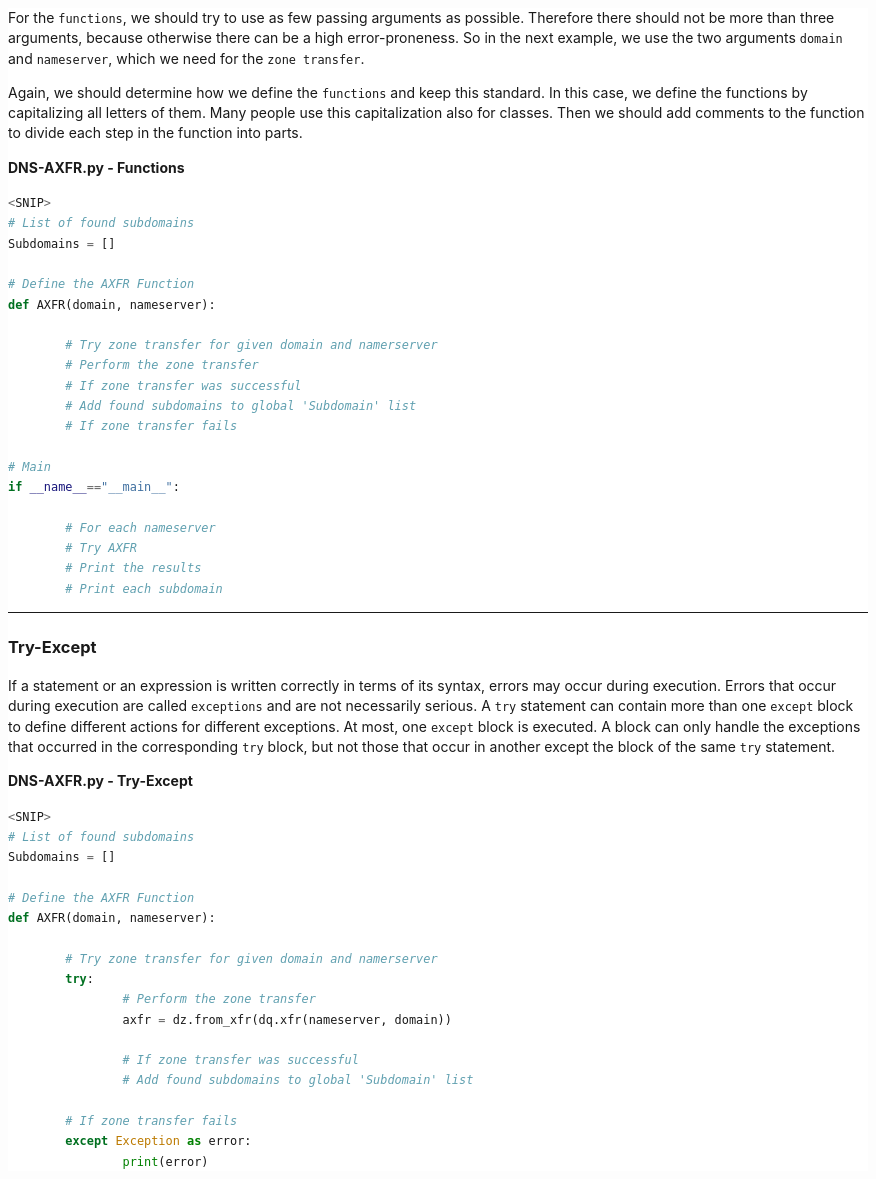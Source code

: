 For the `functions`, we should try to use as few passing arguments as possible. Therefore there should not be more than three arguments, because otherwise there can be a high error-proneness. So in the next example, we use the two arguments `domain` and `nameserver`, which we need for the `zone transfer`.

Again, we should determine how we define the `functions` and keep this standard. In this case, we define the functions by capitalizing all letters of them. Many people use this capitalization also for classes. Then we should add comments to the function to divide each step in the function into parts.

**DNS-AXFR.py - Functions**

```python
<SNIP>
# List of found subdomains
Subdomains = []

# Define the AXFR Function
def AXFR(domain, nameserver):

        # Try zone transfer for given domain and namerserver
		# Perform the zone transfer
        # If zone transfer was successful
        # Add found subdomains to global 'Subdomain' list
        # If zone transfer fails

# Main
if __name__=="__main__":

        # For each nameserver
        # Try AXFR
        # Print the results
        # Print each subdomain
```

***

### Try-Except

If a statement or an expression is written correctly in terms of its syntax, errors may occur during execution. Errors that occur during execution are called `exceptions` and are not necessarily serious. A `try` statement can contain more than one `except` block to define different actions for different exceptions. At most, one `except` block is executed. A block can only handle the exceptions that occurred in the corresponding `try` block, but not those that occur in another except the block of the same `try` statement.

**DNS-AXFR.py - Try-Except**

```python
<SNIP>
# List of found subdomains
Subdomains = []

# Define the AXFR Function
def AXFR(domain, nameserver):

        # Try zone transfer for given domain and namerserver
        try:
				# Perform the zone transfer
                axfr = dz.from_xfr(dq.xfr(nameserver, domain))
				
                # If zone transfer was successful
                # Add found subdomains to global 'Subdomain' list
				
        # If zone transfer fails
        except Exception as error:
                print(error)
```